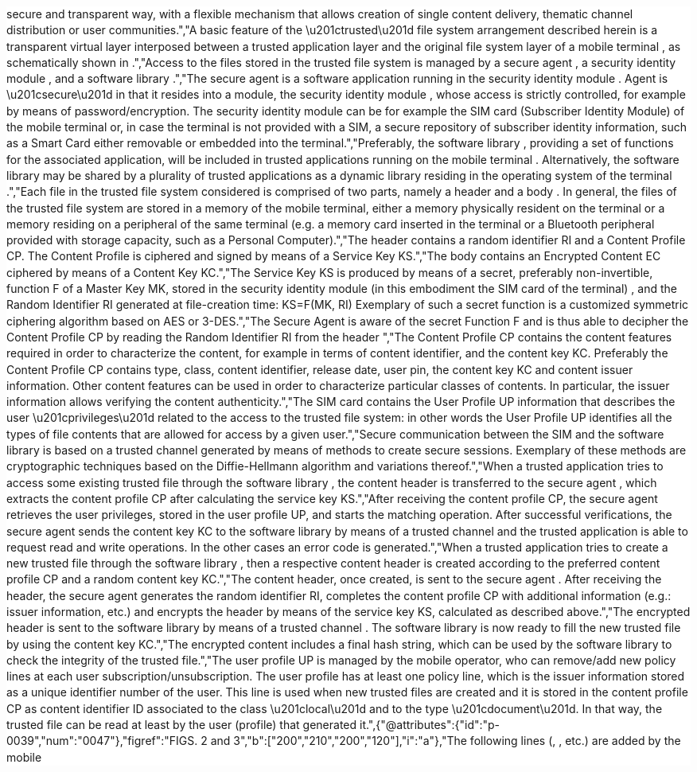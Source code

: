 secure and transparent way, with a flexible mechanism that allows creation of single content delivery, thematic channel distribution or user communities.","A basic feature of the \u201ctrusted\u201d file system arrangement described herein is a transparent virtual layer interposed between a trusted application layer and the original file system layer of a mobile terminal , as schematically shown in .","Access to the files  stored in the trusted file system is managed by a secure agent , a security identity module , and a software library .","The secure agent  is a software application running in the security identity module . Agent  is \u201csecure\u201d in that it resides into a module, the security identity module , whose access is strictly controlled, for example by means of password\/encryption. The security identity module  can be for example the SIM card (Subscriber Identity Module) of the mobile terminal or, in case the terminal is not provided with a SIM, a secure repository of subscriber identity information, such as a Smart Card either removable or embedded into the terminal.","Preferably, the software library , providing a set of functions for the associated application, will be included in trusted applications  running on the mobile terminal . Alternatively, the software library  may be shared by a plurality of trusted applications as a dynamic library residing in the operating system of the terminal .","Each file  in the trusted file system considered is comprised of two parts, namely a header and a body . In general, the files of the trusted file system are stored in a memory of the mobile terminal, either a memory physically resident on the terminal or a memory residing on a peripheral of the same terminal (e.g. a memory card inserted in the terminal or a Bluetooth peripheral provided with storage capacity, such as a Personal Computer).","The header contains a random identifier RI and a Content Profile CP. The Content Profile is ciphered and signed by means of a Service Key KS.","The body contains an Encrypted Content EC ciphered by means of a Content Key KC.","The Service Key KS is produced by means of a secret, preferably non-invertible, function F of a Master Key MK, stored in the security identity module (in this embodiment the SIM card of the terminal) , and the Random Identifier RI generated at file-creation time: KS=F(MK, RI) Exemplary of such a secret function is a customized symmetric ciphering algorithm based on AES or 3-DES.","The Secure Agent  is aware of the secret Function F and is thus able to decipher the Content Profile CP by reading the Random Identifier RI from the header ","The Content Profile CP contains the content features required in order to characterize the content, for example in terms of content identifier, and the content key KC. Preferably the Content Profile CP contains type, class, content identifier, release date, user pin, the content key KC and content issuer information. Other content features can be used in order to characterize particular classes of contents. In particular, the issuer information allows verifying the content authenticity.","The SIM card  contains the User Profile UP information that describes the user \u201cprivileges\u201d related to the access to the trusted file system: in other words the User Profile UP identifies all the types of file contents that are allowed for access by a given user.","Secure communication between the SIM  and the software library  is based on a trusted channel  generated by means of methods to create secure sessions. Exemplary of these methods are cryptographic techniques based on the Diffie-Hellmann algorithm and variations thereof.","When a trusted application  tries to access some existing trusted file through the software library , the content header is transferred to the secure agent , which extracts the content profile CP after calculating the service key KS.","After receiving the content profile CP, the secure agent  retrieves the user privileges, stored in the user profile UP, and starts the matching operation. After successful verifications, the secure agent sends the content key KC to the software library  by means of a trusted channel  and the trusted application is able to request read and write operations. In the other cases an error code is generated.","When a trusted application  tries to create a new trusted file through the software library , then a respective content header is created according to the preferred content profile CP and a random content key KC.","The content header, once created, is sent to the secure agent . After receiving the header, the secure agent generates the random identifier RI, completes the content profile CP with additional information (e.g.: issuer information, etc.) and encrypts the header by means of the service key KS, calculated as described above.","The encrypted header is sent to the software library  by means of a trusted channel . The software library  is now ready to fill the new trusted file by using the content key KC.","The encrypted content includes a final hash string, which can be used by the software library  to check the integrity of the trusted file.","The user profile UP is managed by the mobile operator, who can remove\/add new policy lines at each user subscription\/unsubscription. The user profile has at least one policy line, which is the issuer information stored as a unique identifier number of the user. This line is used when new trusted files are created and it is stored in the content profile CP as content identifier ID associated to the class \u201clocal\u201d and to the type \u201cdocument\u201d. In that way, the trusted file can be read at least by the user (profile) that generated it.",{"@attributes":{"id":"p-0039","num":"0047"},"figref":"FIGS. 2 and 3","b":["200","210","200","120"],"i":"a"},"The following lines (, , etc.) are added by the mobile